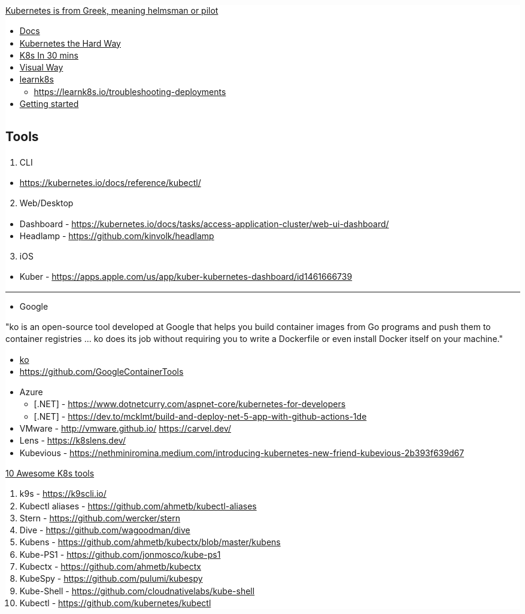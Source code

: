[Kubernetes is from Greek, meaning helmsman or pilot](https://kubernetes.io/docs/concepts/overview/what-is-kubernetes/)

- [Docs](https://kubernetes.io/docs/home/)
- [Kubernetes the Hard Way](https://acloudguru.com/course/kubernetes-the-hard-way)
- [K8s In 30 mins](https://github.com/r0hi7/k8s-In-30Mins)
- [Visual Way](https://gumroad.com/aurelievache)
- [learnk8s](https://learnk8s.io)
  * https://learnk8s.io/troubleshooting-deployments 
- [Getting started](https://kubernetes.io/docs/setup/)

## Tools 
1. CLI

- https://kubernetes.io/docs/reference/kubectl/

2. Web/Desktop
- Dashboard - https://kubernetes.io/docs/tasks/access-application-cluster/web-ui-dashboard/
- Headlamp - https://github.com/kinvolk/headlamp

3. iOS
- Kuber - https://apps.apple.com/us/app/kuber-kubernetes-dashboard/id1461666739

--- 
- Google 

"ko is an open-source tool developed at Google that helps you build container images from Go programs and push them to container registries ... ko does its job without requiring you to write a Dockerfile or even install Docker itself on your machine."

  * [ko](https://cloud.google.com/blog/topics/developers-practitioners/ship-your-go-applications-faster-cloud-run-ko)
  * https://github.com/GoogleContainerTools
- Azure
  * [.NET] - https://www.dotnetcurry.com/aspnet-core/kubernetes-for-developers
  * [.NET] - https://dev.to/mcklmt/build-and-deploy-net-5-app-with-github-actions-1de
- VMware - http://vmware.github.io/ https://carvel.dev/
- Lens - https://k8slens.dev/
- Kubevious - https://nethminiromina.medium.com/introducing-kubernetes-new-friend-kubevious-2b393f639d67

[10 Awesome K8s tools](https://docs.google.com/presentation/d/13k-Lhc-tVgUohrtKqAYIikaQCTsmuzzjhOe_hpwgUgw/edit#slide=id.g91ee8ae7fb_0_123)
1. k9s - https://k9scli.io/
2. Kubectl aliases - https://github.com/ahmetb/kubectl-aliases
3. Stern - https://github.com/wercker/stern
4. Dive - https://github.com/wagoodman/dive
5. Kubens - https://github.com/ahmetb/kubectx/blob/master/kubens
6. Kube-PS1 - https://github.com/jonmosco/kube-ps1
7. Kubectx - https://github.com/ahmetb/kubectx 
8. KubeSpy - https://github.com/pulumi/kubespy
9. Kube-Shell - https://github.com/cloudnativelabs/kube-shell
10. Kubectl - https://github.com/kubernetes/kubectl
